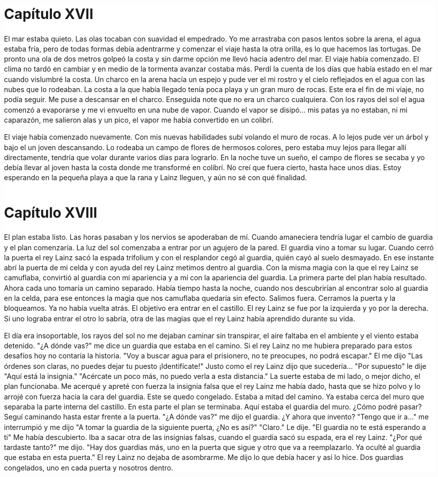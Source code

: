 # Capítulo XVII

El mar estaba quieto. Las olas tocaban con suavidad el empedrado. Yo me arrastraba con pasos lentos sobre la arena, el agua estaba fría, pero de todas formas debía adentrarme y comenzar el viaje hasta la otra orilla, es lo que hacemos las tortugas. De pronto una ola de dos metros golpeó la costa y sin darme opción me llevó hacia adentro del mar. El viaje había comenzado. El clima no tardó en cambiar y en medio de la tormenta avanzar costaba más. Perdí la cuenta de los días que había estado en el mar cuando vislumbré la costa. Un charco en la arena hacía un espejo y pude ver el mi rostro y el cielo reflejados en el agua con las nubes que lo rodeaban. La costa a la que había llegado tenía poca playa y un gran muro de rocas. Este era el fin de mi viaje, no podía seguir. Me puse a descansar en el charco. Enseguida note que no era un charco cualquiera. Con los rayos del sol el agua comenzó a evaporarse y me vi envuelto en una nube de vapor. Cuando el vapor se disipó… mis patas ya no estaban, ni mi caparazón, me salieron alas y un pico, el vapor me había convertido en un colibrí.

El viaje había comenzado nuevamente. Con mis nuevas habilidades subí volando el muro de rocas. A lo lejos pude ver un árbol y bajo el un joven descansando. Lo rodeaba un campo de flores de hermosos colores, pero estaba muy lejos para llegar allí directamente, tendría que volar durante varios días para lograrlo. En la noche tuve un sueño, el campo de flores se secaba y yo debía llevar al joven hasta la costa donde me transformé en colibrí. No creí que fuera cierto, hasta hace unos días. Estoy esperando en la pequeña playa a que la rana y Lainz lleguen, y aún no sé con qué finalidad.

# Capítulo XVIII

El plan estaba listo. Las horas pasaban y los nervios se apoderaban de mí. Cuando amaneciera tendría lugar el cambio de guardia y el plan comenzaría. La luz del sol comenzaba a entrar por un agujero de la pared. El guardia vino a tomar su lugar. Cuando cerró la puerta el rey Lainz sacó la espada trifolium y con el resplandor cegó al guardia, quién cayó al suelo desmayado. En ese instante abrí la puerta de mi celda y con ayuda del rey Lainz metimos dentro al guardia. Con la misma magia con la que el rey Lainz se camuflaba, convirtió al guardia con mi apariencia y a mí con la apariencia del guardia. La primera parte del plan había resultado. Ahora cada uno tomaría un camino separado. Había tiempo hasta la noche, cuando nos descubrirían al encontrar solo al guardia en la celda, para ese entonces la magia que nos camuflaba quedaría sin efecto. Salimos fuera. Cerramos la puerta y la bloqueamos. Ya no había vuelta atrás. El objetivo era entrar en el castillo. El rey Lainz se fue por la izquierda y yo por la derecha. Si uno lograba entrar el otro lo sabría, otra de las magias que el rey Lainz había aprendido durante su vida.

El día era insoportable, los rayos del sol no me dejaban caminar sin transpirar, el aire faltaba en el ambiente y el viento estaba detenido. &quot;¿A dónde vas?&quot; me dice un guardia que estaba en el camino. Si el rey Lainz no me hubiera preparado para estos desafíos hoy no contaría la historia. &quot;Voy a buscar agua para el prisionero, no te preocupes, no podrá escapar.&quot; El me dijo &quot;Las órdenes son claras, no puedes dejar tu puesto ¡Identifícate!&quot; Justo como el rey Lainz dijo que sucedería… &quot;Por supuesto&quot; le dije &quot;Aquí está la insignia.&quot; &quot;Acércate un poco más, no puedo verla a esta distancia.&quot; La suerte estaba de mi lado, o mejor dicho, el plan funcionaba. Me acerqué y apreté con fuerza la insignia falsa que el rey Lainz me había dado, hasta que se hizo polvo y lo arrojé con fuerza hacia la cara del guardia. Este se quedo congelado. Estaba a mitad del camino. Ya estaba cerca del muro que separaba la parte interna del castillo. En esta parte el plan se terminaba. Aquí estaba el guardia del muro. ¿Cómo podré pasar? Seguí caminando hasta estar frente a la puerta. &quot;¿A dónde vas?&quot; me dijo el guardia. ¿Y ahora que invento? &quot;Tengo que ir a…&quot; me interrumpió y me dijo &quot;A tomar la guardia de la siguiente puerta, ¿No es así?&quot; &quot;Claro.&quot; Le dije. &quot;El guardia no te está esperando a ti&quot; Me había descubierto. Iba a sacar otra de las insignias falsas, cuando el guardia sacó su espada, era el rey Lainz. &quot;¿Por qué tardaste tanto?&quot; me dijo. &quot;Hay dos guardias más, uno en la puerta que sigue y otro que va a reemplazarlo. Ya oculté al guardia que estaba en esta puerta.&quot; El rey Lainz no dejaba de asombrarme. Me dijo lo que debía hacer y así lo hice. Dos guardias congelados, uno en cada puerta y nosotros dentro.
